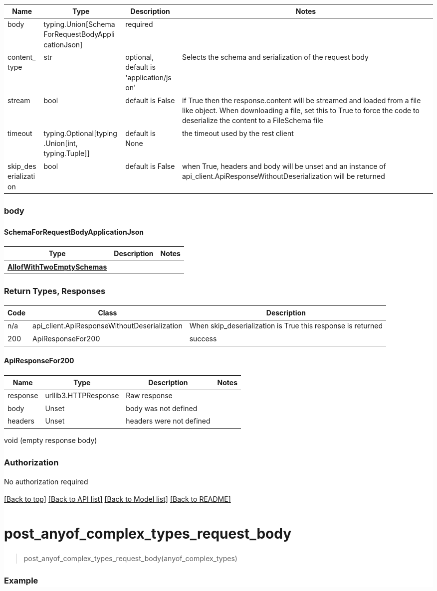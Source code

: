 Name | Type | Description  | Notes
------------- | ------------- | ------------- | -------------
body | typing.Union[SchemaForRequestBodyApplicationJson] | required |
content_type | str | optional, default is 'application/json' | Selects the schema and serialization of the request body
stream | bool | default is False | if True then the response.content will be streamed and loaded from a file like object. When downloading a file, set this to True to force the code to deserialize the content to a FileSchema file
timeout | typing.Optional[typing.Union[int, typing.Tuple]] | default is None | the timeout used by the rest client
skip_deserialization | bool | default is False | when True, headers and body will be unset and an instance of api_client.ApiResponseWithoutDeserialization will be returned

### body

#### SchemaForRequestBodyApplicationJson
Type | Description  | Notes
------------- | ------------- | -------------
[**AllofWithTwoEmptySchemas**](AllofWithTwoEmptySchemas.md) |  | 


### Return Types, Responses

Code | Class | Description
------------- | ------------- | -------------
n/a | api_client.ApiResponseWithoutDeserialization | When skip_deserialization is True this response is returned
200 | ApiResponseFor200 | success

#### ApiResponseFor200
Name | Type | Description  | Notes
------------- | ------------- | ------------- | -------------
response | urllib3.HTTPResponse | Raw response |
body | Unset | body was not defined |
headers | Unset | headers were not defined |


void (empty response body)

### Authorization

No authorization required

[[Back to top]](#) [[Back to API list]](../README.md#documentation-for-api-endpoints) [[Back to Model list]](../README.md#documentation-for-models) [[Back to README]](../README.md)

# **post_anyof_complex_types_request_body**
> post_anyof_complex_types_request_body(anyof_complex_types)



### Example
